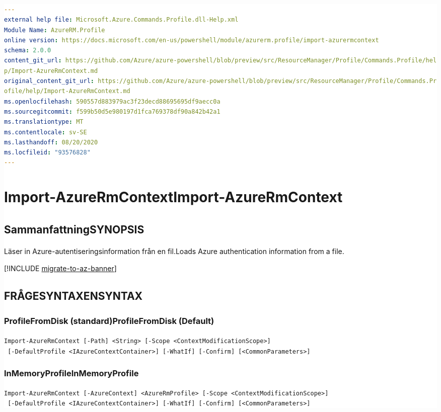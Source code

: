 ```yaml
---
external help file: Microsoft.Azure.Commands.Profile.dll-Help.xml
Module Name: AzureRM.Profile
online version: https://docs.microsoft.com/en-us/powershell/module/azurerm.profile/import-azurermcontext
schema: 2.0.0
content_git_url: https://github.com/Azure/azure-powershell/blob/preview/src/ResourceManager/Profile/Commands.Profile/help/Import-AzureRmContext.md
original_content_git_url: https://github.com/Azure/azure-powershell/blob/preview/src/ResourceManager/Profile/Commands.Profile/help/Import-AzureRmContext.md
ms.openlocfilehash: 590557d883979ac3f23decd88695695df9aecc0a
ms.sourcegitcommit: f599b50d5e980197d1fca769378df90a842b42a1
ms.translationtype: MT
ms.contentlocale: sv-SE
ms.lasthandoff: 08/20/2020
ms.locfileid: "93576828"
---
```

# <span data-ttu-id="448fa-101">Import-AzureRmContext</span><span class="sxs-lookup"><span data-stu-id="448fa-101">Import-AzureRmContext</span></span>

## <span data-ttu-id="448fa-102">Sammanfattning</span><span class="sxs-lookup"><span data-stu-id="448fa-102">SYNOPSIS</span></span>
<span data-ttu-id="448fa-103">Läser in Azure-autentiseringsinformation från en fil.</span><span class="sxs-lookup"><span data-stu-id="448fa-103">Loads Azure authentication information from a file.</span></span>

[!INCLUDE [migrate-to-az-banner](../../includes/migrate-to-az-banner.md)]

## <span data-ttu-id="448fa-104">FRÅGESYNTAXEN</span><span class="sxs-lookup"><span data-stu-id="448fa-104">SYNTAX</span></span>

### <span data-ttu-id="448fa-105">ProfileFromDisk (standard)</span><span class="sxs-lookup"><span data-stu-id="448fa-105">ProfileFromDisk (Default)</span></span>
```
Import-AzureRmContext [-Path] <String> [-Scope <ContextModificationScope>]
 [-DefaultProfile <IAzureContextContainer>] [-WhatIf] [-Confirm] [<CommonParameters>]
```

### <span data-ttu-id="448fa-106">InMemoryProfile</span><span class="sxs-lookup"><span data-stu-id="448fa-106">InMemoryProfile</span></span>
```
Import-AzureRmContext [-AzureContext] <AzureRmProfile> [-Scope <ContextModificationScope>]
 [-DefaultProfile <IAzureContextContainer>] [-WhatIf] [-Confirm] [<CommonParameters>]
```

